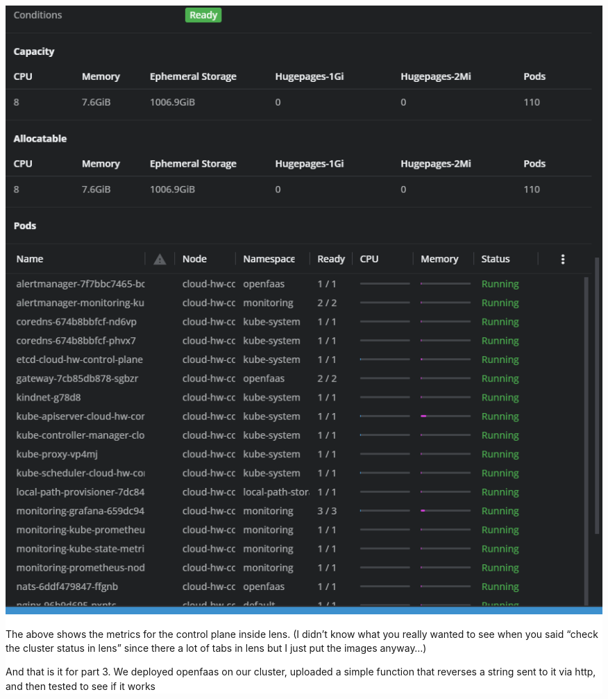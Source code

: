 ![image.png](./doc/image%2028.png)

The above shows the metrics for the control plane inside lens. (I didn’t know what you really wanted to see when you said “check the cluster status in lens” since there a lot of tabs in lens but I just put the images anyway…)

And that is it for part 3. We deployed openfaas on our cluster, uploaded a simple function that reverses a string sent to it via http, and then tested to see if it works
